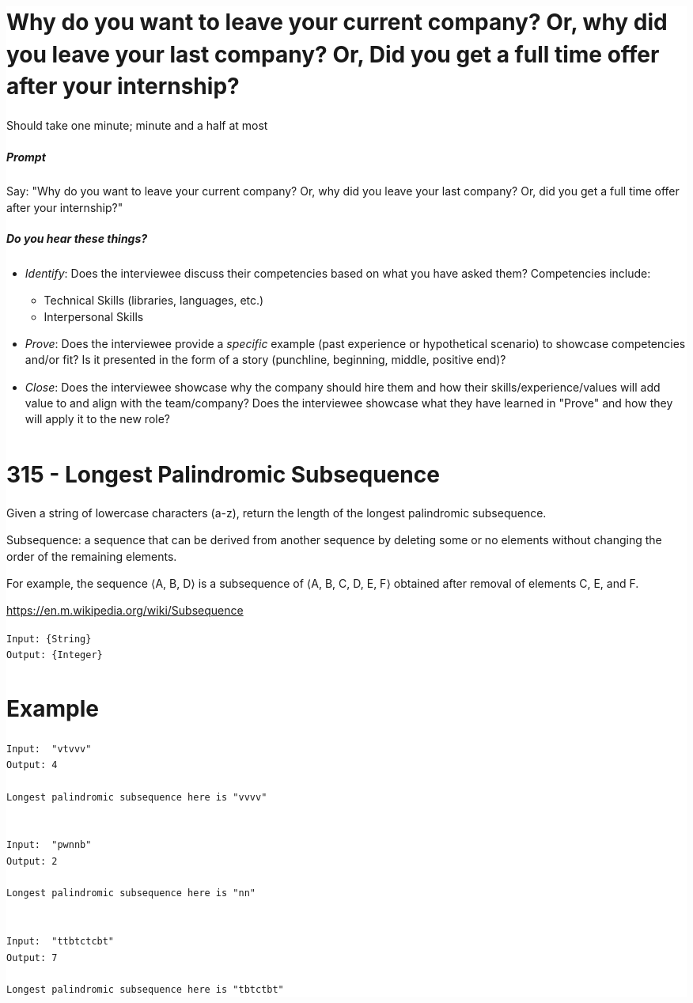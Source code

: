 # Why do you want to leave your current company? Or, why did you leave your last company? Or, Did you get a full time offer after your internship?

Should take one minute; minute and a half at most

##### Prompt

Say: "Why do you want to leave your current company? Or, why did you leave your last company? Or, did you get a full time offer after your internship?"

##### Do you hear these things?

- *Identify*: Does the interviewee discuss their competencies based on what you have asked them? Competencies include:
   - Technical Skills (libraries, languages, etc.)
   - Interpersonal Skills  


- *Prove*: Does the interviewee provide a _specific_ example (past experience or hypothetical scenario)  to showcase competencies and/or fit? Is it presented in the form of a story (punchline, beginning, middle, positive end)?


- *Close*: Does the interviewee showcase why the company should hire them and how their skills/experience/values will add value to and align with the team/company? Does the interviewee showcase what they have learned in "Prove" and how they will apply it to the new role?

# 315 - Longest Palindromic Subsequence

Given a string of lowercase characters (a-z), return the
length of the longest palindromic subsequence.

Subsequence:
a sequence that can be derived from another sequence by deleting some or no elements without changing the order of the remaining elements.

For example, the sequence ⟨A, B, D⟩ is a subsequence of ⟨A, B, C, D, E, F⟩ obtained after removal of elements C, E, and F.

https://en.m.wikipedia.org/wiki/Subsequence

```
Input: {String}
Output: {Integer}
```

# Example

```
Input:  "vtvvv"
Output: 4

Longest palindromic subsequence here is "vvvv"


Input:  "pwnnb"
Output: 2

Longest palindromic subsequence here is "nn"


Input:  "ttbtctcbt"
Output: 7

Longest palindromic subsequence here is "tbtctbt"
```